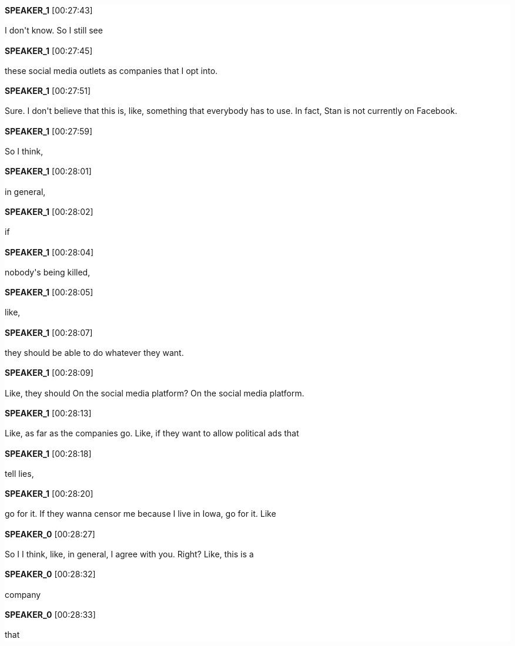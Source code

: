 **SPEAKER_1** [00:27:43]

I don't know. So I still see

**SPEAKER_1** [00:27:45]

these social media outlets as companies that I opt into.

**SPEAKER_1** [00:27:51]

Sure. I don't believe that this is, like, something that everybody has to use. In fact, Stan is not currently on Facebook.

**SPEAKER_1** [00:27:59]

So I think,

**SPEAKER_1** [00:28:01]

in general,

**SPEAKER_1** [00:28:02]

if

**SPEAKER_1** [00:28:04]

nobody's being killed,

**SPEAKER_1** [00:28:05]

like,

**SPEAKER_1** [00:28:07]

they should be able to do whatever they want.

**SPEAKER_1** [00:28:09]

Like, they should On the social media platform? On the social media platform.

**SPEAKER_1** [00:28:13]

Like, as far as the companies go. Like, if they want to allow political ads that

**SPEAKER_1** [00:28:18]

tell lies,

**SPEAKER_1** [00:28:20]

go for it. If they wanna censor me because I live in Iowa, go for it. Like

**SPEAKER_0** [00:28:27]

So I I think, like, in general, I agree with you. Right? Like, this is a

**SPEAKER_0** [00:28:32]

company

**SPEAKER_0** [00:28:33]

that
